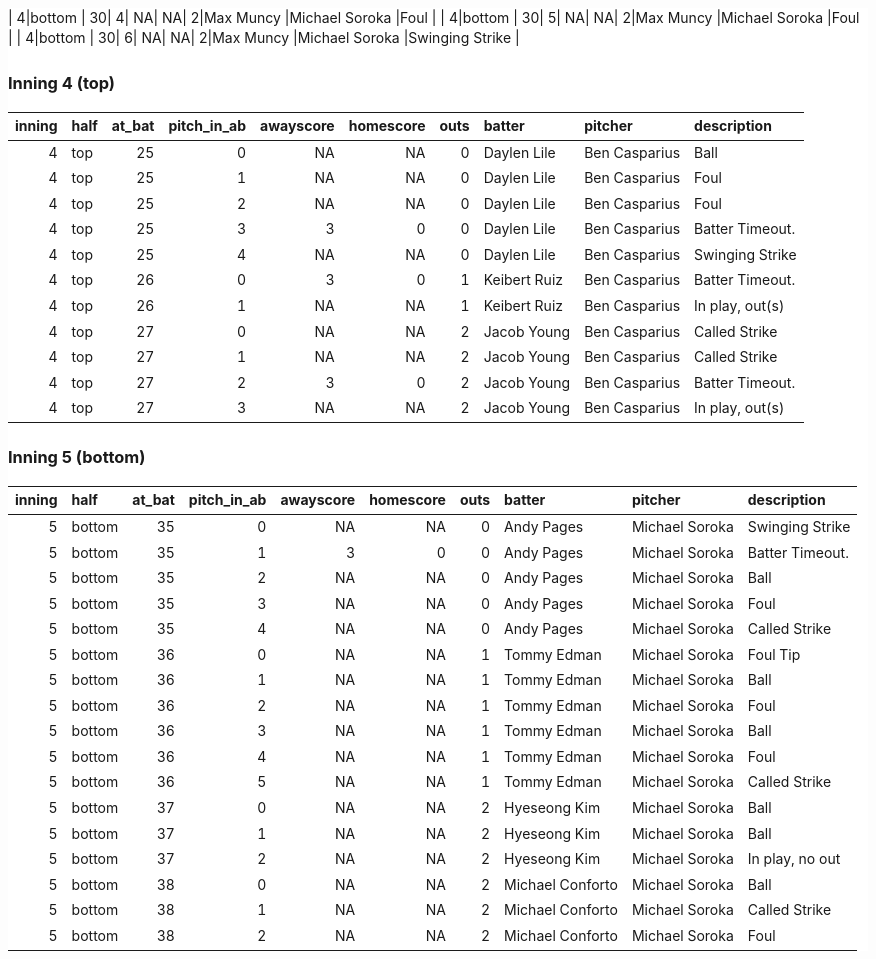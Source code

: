 |      4|bottom |     30|           4|        NA|        NA|    2|Max Muncy       |Michael Soroka |Foul            |
|      4|bottom |     30|           5|        NA|        NA|    2|Max Muncy       |Michael Soroka |Foul            |
|      4|bottom |     30|           6|        NA|        NA|    2|Max Muncy       |Michael Soroka |Swinging Strike |



### Inning 4 (top)
| inning|half | at_bat| pitch_in_ab| awayscore| homescore| outs|batter       |pitcher       |description     |
|------:|:----|------:|-----------:|---------:|---------:|----:|:------------|:-------------|:---------------|
|      4|top  |     25|           0|        NA|        NA|    0|Daylen Lile  |Ben Casparius |Ball            |
|      4|top  |     25|           1|        NA|        NA|    0|Daylen Lile  |Ben Casparius |Foul            |
|      4|top  |     25|           2|        NA|        NA|    0|Daylen Lile  |Ben Casparius |Foul            |
|      4|top  |     25|           3|         3|         0|    0|Daylen Lile  |Ben Casparius |Batter Timeout. |
|      4|top  |     25|           4|        NA|        NA|    0|Daylen Lile  |Ben Casparius |Swinging Strike |
|      4|top  |     26|           0|         3|         0|    1|Keibert Ruiz |Ben Casparius |Batter Timeout. |
|      4|top  |     26|           1|        NA|        NA|    1|Keibert Ruiz |Ben Casparius |In play, out(s) |
|      4|top  |     27|           0|        NA|        NA|    2|Jacob Young  |Ben Casparius |Called Strike   |
|      4|top  |     27|           1|        NA|        NA|    2|Jacob Young  |Ben Casparius |Called Strike   |
|      4|top  |     27|           2|         3|         0|    2|Jacob Young  |Ben Casparius |Batter Timeout. |
|      4|top  |     27|           3|        NA|        NA|    2|Jacob Young  |Ben Casparius |In play, out(s) |



### Inning 5 (bottom)
| inning|half   | at_bat| pitch_in_ab| awayscore| homescore| outs|batter           |pitcher        |description     |
|------:|:------|------:|-----------:|---------:|---------:|----:|:----------------|:--------------|:---------------|
|      5|bottom |     35|           0|        NA|        NA|    0|Andy Pages       |Michael Soroka |Swinging Strike |
|      5|bottom |     35|           1|         3|         0|    0|Andy Pages       |Michael Soroka |Batter Timeout. |
|      5|bottom |     35|           2|        NA|        NA|    0|Andy Pages       |Michael Soroka |Ball            |
|      5|bottom |     35|           3|        NA|        NA|    0|Andy Pages       |Michael Soroka |Foul            |
|      5|bottom |     35|           4|        NA|        NA|    0|Andy Pages       |Michael Soroka |Called Strike   |
|      5|bottom |     36|           0|        NA|        NA|    1|Tommy Edman      |Michael Soroka |Foul Tip        |
|      5|bottom |     36|           1|        NA|        NA|    1|Tommy Edman      |Michael Soroka |Ball            |
|      5|bottom |     36|           2|        NA|        NA|    1|Tommy Edman      |Michael Soroka |Foul            |
|      5|bottom |     36|           3|        NA|        NA|    1|Tommy Edman      |Michael Soroka |Ball            |
|      5|bottom |     36|           4|        NA|        NA|    1|Tommy Edman      |Michael Soroka |Foul            |
|      5|bottom |     36|           5|        NA|        NA|    1|Tommy Edman      |Michael Soroka |Called Strike   |
|      5|bottom |     37|           0|        NA|        NA|    2|Hyeseong Kim     |Michael Soroka |Ball            |
|      5|bottom |     37|           1|        NA|        NA|    2|Hyeseong Kim     |Michael Soroka |Ball            |
|      5|bottom |     37|           2|        NA|        NA|    2|Hyeseong Kim     |Michael Soroka |In play, no out |
|      5|bottom |     38|           0|        NA|        NA|    2|Michael Conforto |Michael Soroka |Ball            |
|      5|bottom |     38|           1|        NA|        NA|    2|Michael Conforto |Michael Soroka |Called Strike   |
|      5|bottom |     38|           2|        NA|        NA|    2|Michael Conforto |Michael Soroka |Foul            |